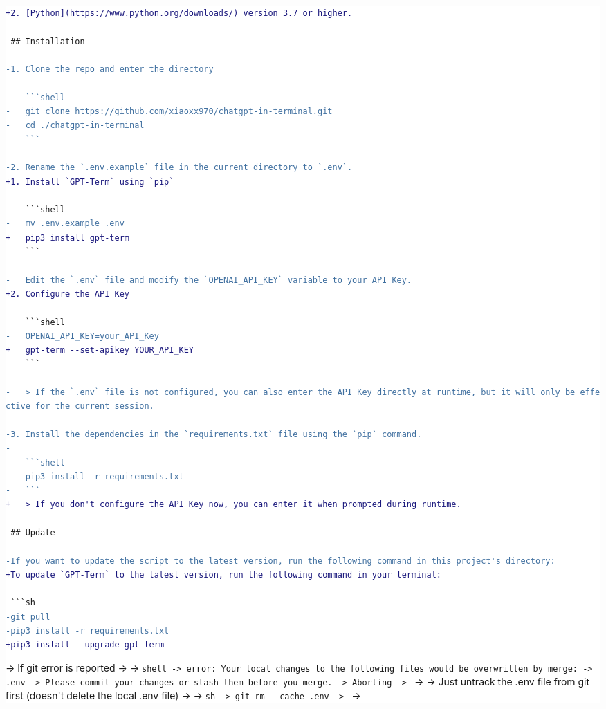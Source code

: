 ```diff
+2. [Python](https://www.python.org/downloads/) version 3.7 or higher.
 
 ## Installation
 
-1. Clone the repo and enter the directory
 
-   ```shell
-   git clone https://github.com/xiaoxx970/chatgpt-in-terminal.git
-   cd ./chatgpt-in-terminal
-   ```
-   
-2. Rename the `.env.example` file in the current directory to `.env`.
+1. Install `GPT-Term` using `pip`
 
    ```shell
-   mv .env.example .env
+   pip3 install gpt-term
    ```
 
-   Edit the `.env` file and modify the `OPENAI_API_KEY` variable to your API Key.
+2. Configure the API Key
 
    ```shell
-   OPENAI_API_KEY=your_API_Key
+   gpt-term --set-apikey YOUR_API_KEY
    ```
 
-   > If the `.env` file is not configured, you can also enter the API Key directly at runtime, but it will only be effective for the current session.
-   
-3. Install the dependencies in the `requirements.txt` file using the `pip` command.
-
-   ```shell
-   pip3 install -r requirements.txt
-   ```
+   > If you don't configure the API Key now, you can enter it when prompted during runtime.
 
 ## Update
 
-If you want to update the script to the latest version, run the following command in this project's directory:
+To update `GPT-Term` to the latest version, run the following command in your terminal:
 
 ```sh
-git pull
-pip3 install -r requirements.txt
+pip3 install --upgrade gpt-term
 ```
 
-> If git error is reported
->
-> ```shell
-> error: Your local changes to the following files would be overwritten by merge:
->          .env
-> Please commit your changes or stash them before you merge.
-> Aborting
-> ```
->
-> Just untrack the .env file from git first (doesn't delete the local .env file)
->
-> ```sh
-> git rm --cache .env
-> ```
->